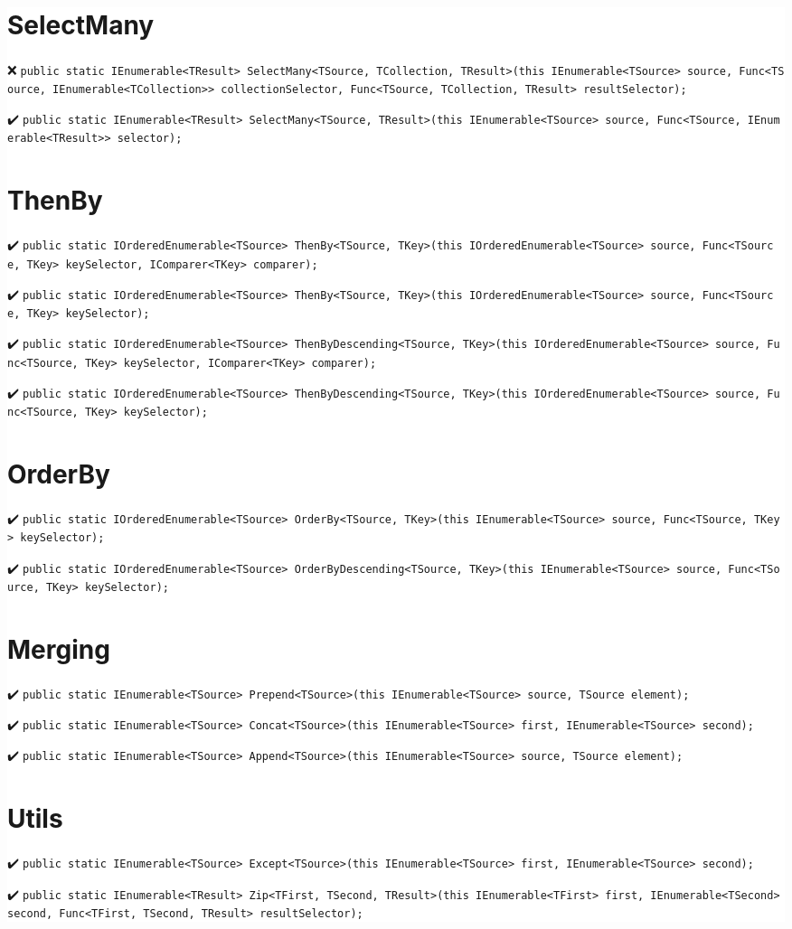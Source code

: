 # SelectMany

:x: `public static IEnumerable<TResult> SelectMany<TSource, TCollection, TResult>(this IEnumerable<TSource> source, Func<TSource, IEnumerable<TCollection>> collectionSelector, Func<TSource, TCollection, TResult> resultSelector);`

:heavy_check_mark: `public static IEnumerable<TResult> SelectMany<TSource, TResult>(this IEnumerable<TSource> source, Func<TSource, IEnumerable<TResult>> selector);`

# ThenBy

:heavy_check_mark: `public static IOrderedEnumerable<TSource> ThenBy<TSource, TKey>(this IOrderedEnumerable<TSource> source, Func<TSource, TKey> keySelector, IComparer<TKey> comparer);`

:heavy_check_mark: `public static IOrderedEnumerable<TSource> ThenBy<TSource, TKey>(this IOrderedEnumerable<TSource> source, Func<TSource, TKey> keySelector);`

:heavy_check_mark: `public static IOrderedEnumerable<TSource> ThenByDescending<TSource, TKey>(this IOrderedEnumerable<TSource> source, Func<TSource, TKey> keySelector, IComparer<TKey> comparer);`

:heavy_check_mark: `public static IOrderedEnumerable<TSource> ThenByDescending<TSource, TKey>(this IOrderedEnumerable<TSource> source, Func<TSource, TKey> keySelector);`

# OrderBy

:heavy_check_mark: `public static IOrderedEnumerable<TSource> OrderBy<TSource, TKey>(this IEnumerable<TSource> source, Func<TSource, TKey> keySelector);`

:heavy_check_mark: `public static IOrderedEnumerable<TSource> OrderByDescending<TSource, TKey>(this IEnumerable<TSource> source, Func<TSource, TKey> keySelector);`

# Merging

:heavy_check_mark: `public static IEnumerable<TSource> Prepend<TSource>(this IEnumerable<TSource> source, TSource element);`

:heavy_check_mark: `public static IEnumerable<TSource> Concat<TSource>(this IEnumerable<TSource> first, IEnumerable<TSource> second);`

:heavy_check_mark: `public static IEnumerable<TSource> Append<TSource>(this IEnumerable<TSource> source, TSource element);`

# Utils

:heavy_check_mark: `public static IEnumerable<TSource> Except<TSource>(this IEnumerable<TSource> first, IEnumerable<TSource> second);`

:heavy_check_mark: `public static IEnumerable<TResult> Zip<TFirst, TSecond, TResult>(this IEnumerable<TFirst> first, IEnumerable<TSecond> second, Func<TFirst, TSecond, TResult> resultSelector);`
